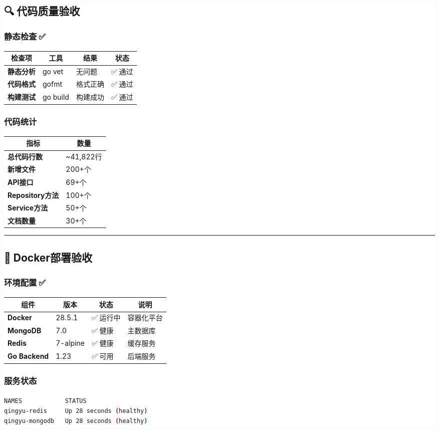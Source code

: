 
## 🔍 代码质量验收

### 静态检查 ✅

| 检查项 | 工具 | 结果 | 状态 |
|-------|------|------|------|
| **静态分析** | go vet | 无问题 | ✅ 通过 |
| **代码格式** | gofmt | 格式正确 | ✅ 通过 |
| **构建测试** | go build | 构建成功 | ✅ 通过 |

### 代码统计

| 指标 | 数量 |
|-----|------|
| **总代码行数** | ~41,822行 |
| **新增文件** | 200+个 |
| **API接口** | 69+个 |
| **Repository方法** | 100+个 |
| **Service方法** | 50+个 |
| **文档数量** | 30+个 |

---

## 🐳 Docker部署验收

### 环境配置 ✅

| 组件 | 版本 | 状态 | 说明 |
|-----|------|------|------|
| **Docker** | 28.5.1 | ✅ 运行中 | 容器化平台 |
| **MongoDB** | 7.0 | ✅ 健康 | 主数据库 |
| **Redis** | 7-alpine | ✅ 健康 | 缓存服务 |
| **Go Backend** | 1.23 | ✅ 可用 | 后端服务 |

### 服务状态

```bash
NAMES            STATUS
qingyu-redis     Up 28 seconds (healthy)
qingyu-mongodb   Up 28 seconds (healthy)
```
